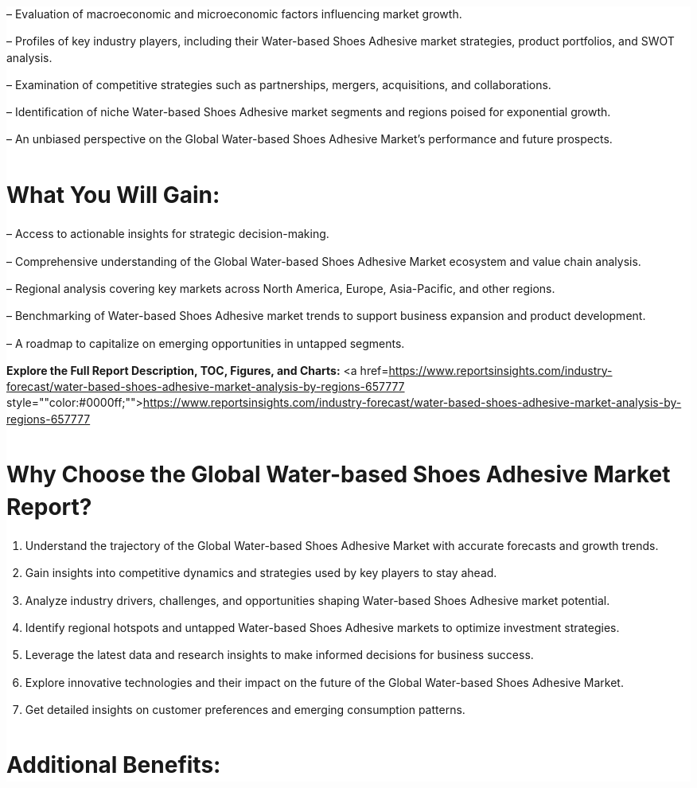 – Evaluation of macroeconomic and microeconomic factors influencing market growth.

– Profiles of key industry players, including their Water-based Shoes Adhesive market strategies, product portfolios, and SWOT analysis.

– Examination of competitive strategies such as partnerships, mergers, acquisitions, and collaborations.

– Identification of niche Water-based Shoes Adhesive market segments and regions poised for exponential growth.

– An unbiased perspective on the Global Water-based Shoes Adhesive Market’s performance and future prospects.

# <strong>What You Will Gain:</strong>

– Access to actionable insights for strategic decision-making.

– Comprehensive understanding of the Global Water-based Shoes Adhesive Market ecosystem and value chain analysis.

– Regional analysis covering key markets across North America, Europe, Asia-Pacific, and other regions.

– Benchmarking of Water-based Shoes Adhesive market trends to support business expansion and product development.

– A roadmap to capitalize on emerging opportunities in untapped segments.

<strong>Explore the Full Report Description, TOC, Figures, and Charts:</strong>
<a href=https://www.reportsinsights.com/industry-forecast/water-based-shoes-adhesive-market-analysis-by-regions-657777 style=""color:#0000ff;"">https://www.reportsinsights.com/industry-forecast/water-based-shoes-adhesive-market-analysis-by-regions-657777</a>

# <strong>Why Choose the Global Water-based Shoes Adhesive Market Report?</strong>

1. Understand the trajectory of the Global Water-based Shoes Adhesive Market with accurate forecasts and growth trends.

2. Gain insights into competitive dynamics and strategies used by key players to stay ahead.

3. Analyze industry drivers, challenges, and opportunities shaping Water-based Shoes Adhesive market potential.

4. Identify regional hotspots and untapped Water-based Shoes Adhesive markets to optimize investment strategies.

5. Leverage the latest data and research insights to make informed decisions for business success.

6. Explore innovative technologies and their impact on the future of the Global Water-based Shoes Adhesive Market.

7. Get detailed insights on customer preferences and emerging consumption patterns.

# <strong>Additional Benefits:</strong>
